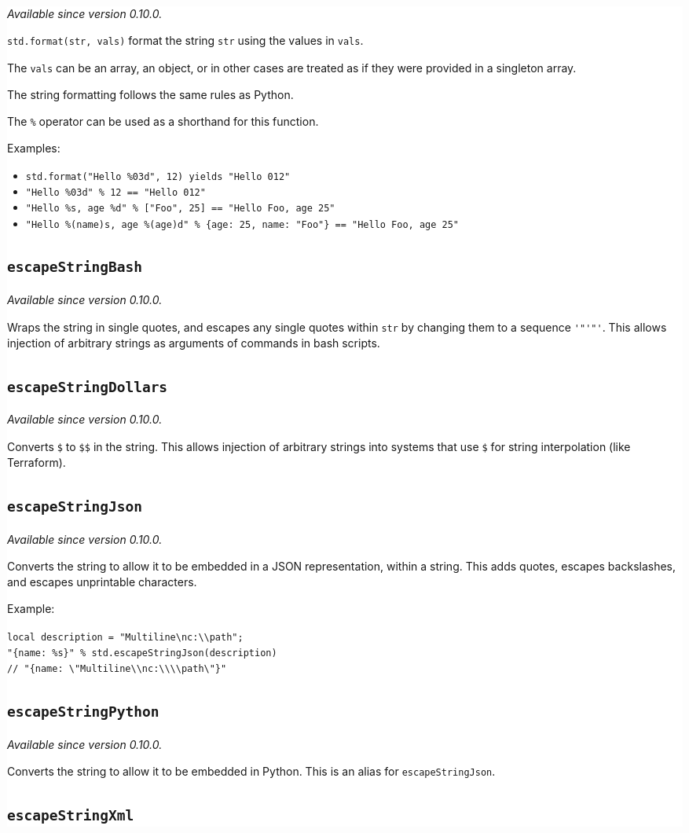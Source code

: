 _Available since version 0.10.0._

`std.format(str, vals)` format the string `str` using the values in `vals`.

The `vals` can be an array, an object, or in other cases are treated as if they were provided in a singleton array.

The string formatting follows the same rules as Python.

The `%` operator can be used as a shorthand for this function.

Examples:

- `std.format("Hello %03d", 12) yields "Hello 012"`
- `"Hello %03d" % 12 == "Hello 012"`
- `"Hello %s, age %d" % ["Foo", 25] == "Hello Foo, age 25"`
- `"Hello %(name)s, age %(age)d" % {age: 25, name: "Foo"} == "Hello Foo, age 25"`

## `escapeStringBash`

_Available since version 0.10.0._

Wraps the string in single quotes, and escapes any single quotes within `str` by changing them to a sequence `'"'"'`. This allows injection of arbitrary strings as arguments of commands in bash scripts.

## `escapeStringDollars`

_Available since version 0.10.0._

Converts `$` to `$$` in the string. This allows injection of arbitrary strings into systems that use `$` for string interpolation (like Terraform).

## `escapeStringJson`

_Available since version 0.10.0._

Converts the string to allow it to be embedded in a JSON representation, within a string. This adds quotes, escapes backslashes, and escapes unprintable characters.

Example:

```jsonnet
local description = "Multiline\nc:\\path";
"{name: %s}" % std.escapeStringJson(description)
// "{name: \"Multiline\\nc:\\\\path\"}"
```

## `escapeStringPython`

_Available since version 0.10.0._

Converts the string to allow it to be embedded in Python. This is an alias for `escapeStringJson`.

## `escapeStringXml`

